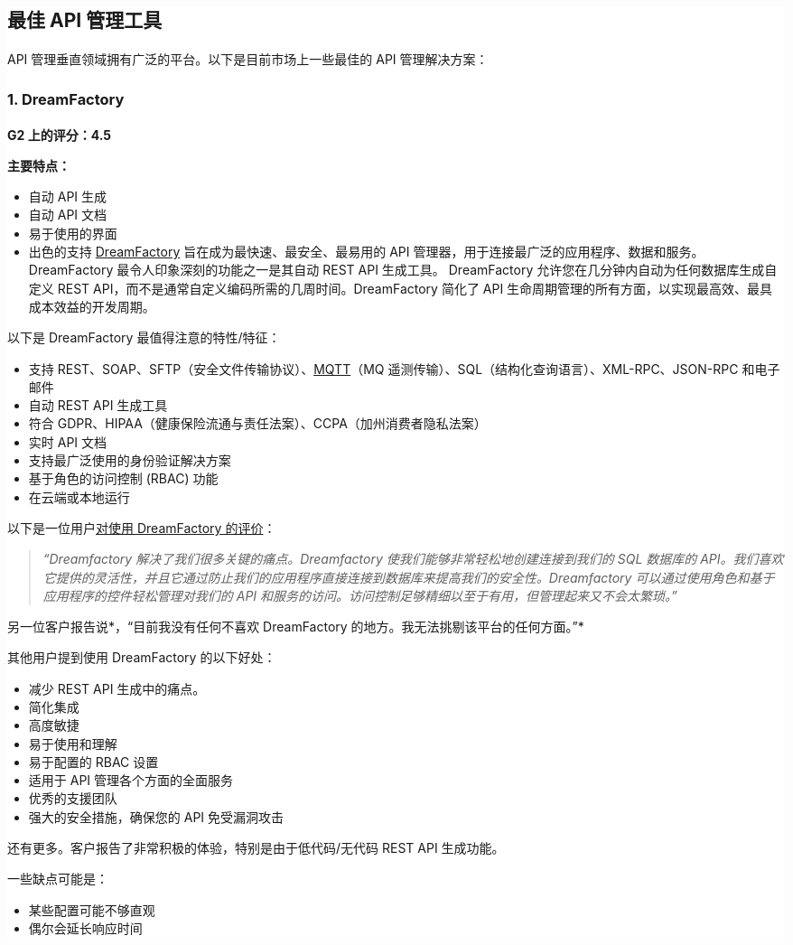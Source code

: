 ## 最佳 API 管理工具

API 管理垂直领域拥有广泛的平台。以下是目前市场上一些最佳的 API 管理解决方案：

### 1. DreamFactory

**G2 上的评分：4.5**

**主要特点：**

- 自动 API 生成
- 自动 API 文档
- 易于使用的界面
- 出色的支持
[DreamFactory](https://www.dreamfactory.com/) 旨在成为最快速、最安全、最易用的 API 管理器，用于连接最广泛的应用程序、数据和服务。DreamFactory 最令人印象深刻的功能之一是其自动 REST API 生成工具。
DreamFactory 允许您在几分钟内自动为任何数据库生成自定义 REST API，而不是通常自定义编码所需的几周时间。DreamFactory 简化了 API 生命周期管理的所有方面，以实现最高效、最具成本效益的开发周期。

以下是 DreamFactory 最值得注意的特性/特征：

*   支持 REST、SOAP、SFTP（安全文件传输协议）、[MQTT](https://internetofthingsagenda.techtarget.com/definition/MQTT-MQ-Telemetry-Transport#:~:text=MQTT%20(MQ%20Telemetry%20Transport)%20is,information%20in%20low%2Dbandwidth%20environments.)（MQ 遥测传输）、SQL（结构化查询语言）、XML-RPC、JSON-RPC 和电子邮件
*   自动 REST API 生成工具
*   符合 GDPR、HIPAA（健康保险流通与责任法案）、CCPA（加州消费者隐私法案）
*   实时 API 文档
*   支持最广泛使用的身份验证解决方案
*   基于角色的访问控制 (RBAC) 功能
*   在云端或本地运行

以下是一位用户[对使用 DreamFactory 的评价](https://www.g2.com/products/dreamfactory/reviews/dreamfactory-review-747341)：

> *“Dreamfactory 解决了我们很多关键的痛点。Dreamfactory 使我们能够非常轻松地创建连接到我们的 SQL 数据库的 API。我们喜欢它提供的灵活性，并且它通过防止我们的应用程序直接连接到数据库来提高我们的安全性。Dreamfactory 可以通过使用角色和基于应用程序的控件轻松管理对我们的 API 和服务的访问。访问控制足够精细以至于有用，但管理起来又不会太繁琐。”*

另一位客户报告说*，“目前我没有任何不喜欢 DreamFactory 的地方。我无法挑剔该平台的任何方面。”*

其他用户提到使用 DreamFactory 的以下好处：

*   减少 REST API 生成中的痛点。
*   简化集成
*   高度敏捷
*   易于使用和理解
*   易于配置的 RBAC 设置
*   适用于 API 管理各个方面的全面服务
*   优秀的支援团队
*   强大的安全措施，确保您的 API 免受漏洞攻击

还有更多。客户报告了非常积极的体验，特别是由于低代码/无代码 REST API 生成功能。

一些缺点可能是：

*   某些配置可能不够直观
*   偶尔会延长响应时间
